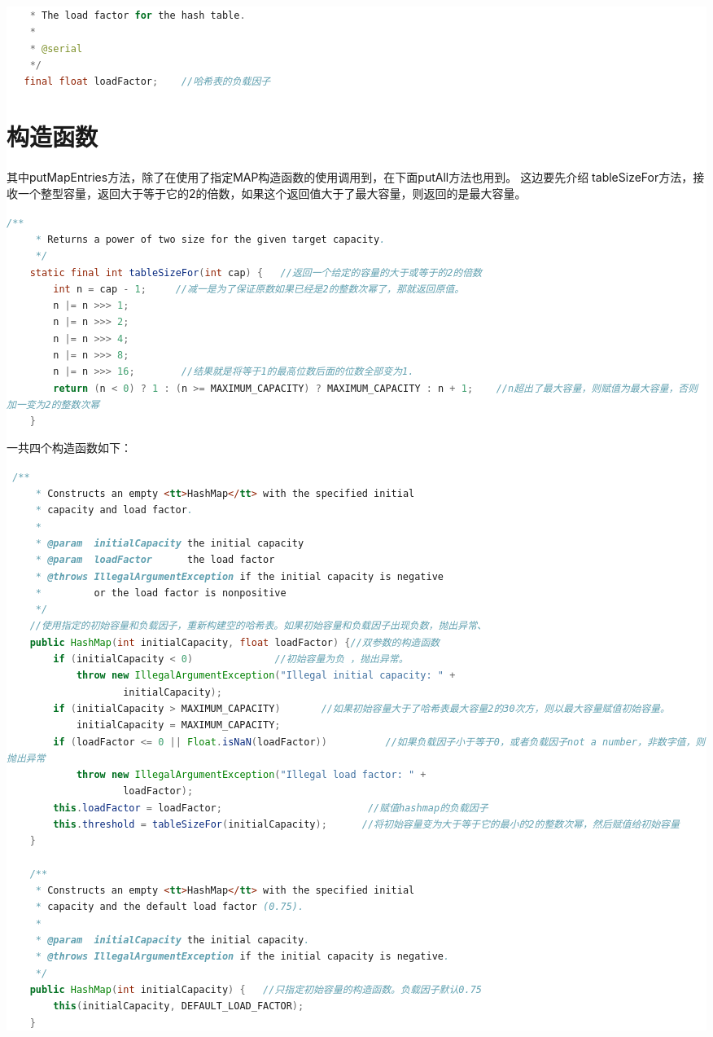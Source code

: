  ```java
     * The load factor for the hash table.
     *
     * @serial
     */
    final float loadFactor;    //哈希表的负载因子
```
# 构造函数
其中putMapEntries方法，除了在使用了指定MAP构造函数的使用调用到，在下面putAll方法也用到。
这边要先介绍 tableSizeFor方法，接收一个整型容量，返回大于等于它的2的倍数，如果这个返回值大于了最大容量，则返回的是最大容量。
```java
/**
     * Returns a power of two size for the given target capacity.
     */
    static final int tableSizeFor(int cap) {   //返回一个给定的容量的大于或等于的2的倍数
        int n = cap - 1;     //减一是为了保证原数如果已经是2的整数次幂了，那就返回原值。
        n |= n >>> 1;
        n |= n >>> 2;
        n |= n >>> 4;
        n |= n >>> 8;
        n |= n >>> 16;        //结果就是将等于1的最高位数后面的位数全部变为1.
        return (n < 0) ? 1 : (n >= MAXIMUM_CAPACITY) ? MAXIMUM_CAPACITY : n + 1;    //n超出了最大容量，则赋值为最大容量，否则加一变为2的整数次幂
    }

```
一共四个构造函数如下：
```java
 /**
     * Constructs an empty <tt>HashMap</tt> with the specified initial
     * capacity and load factor.
     *
     * @param  initialCapacity the initial capacity
     * @param  loadFactor      the load factor
     * @throws IllegalArgumentException if the initial capacity is negative
     *         or the load factor is nonpositive
     */
    //使用指定的初始容量和负载因子，重新构建空的哈希表。如果初始容量和负载因子出现负数，抛出异常、
    public HashMap(int initialCapacity, float loadFactor) {//双参数的构造函数
        if (initialCapacity < 0)              //初始容量为负 ，抛出异常。
            throw new IllegalArgumentException("Illegal initial capacity: " +
                    initialCapacity);
        if (initialCapacity > MAXIMUM_CAPACITY)       //如果初始容量大于了哈希表最大容量2的30次方，则以最大容量赋值初始容量。
            initialCapacity = MAXIMUM_CAPACITY;
        if (loadFactor <= 0 || Float.isNaN(loadFactor))          //如果负载因子小于等于0，或者负载因子not a number，非数字值，则抛出异常
            throw new IllegalArgumentException("Illegal load factor: " +
                    loadFactor);
        this.loadFactor = loadFactor;                         //赋值hashmap的负载因子
        this.threshold = tableSizeFor(initialCapacity);      //将初始容量变为大于等于它的最小的2的整数次幂，然后赋值给初始容量
    }

    /**
     * Constructs an empty <tt>HashMap</tt> with the specified initial
     * capacity and the default load factor (0.75).
     *
     * @param  initialCapacity the initial capacity.
     * @throws IllegalArgumentException if the initial capacity is negative.
     */
    public HashMap(int initialCapacity) {   //只指定初始容量的构造函数。负载因子默认0.75
        this(initialCapacity, DEFAULT_LOAD_FACTOR);
    }

```